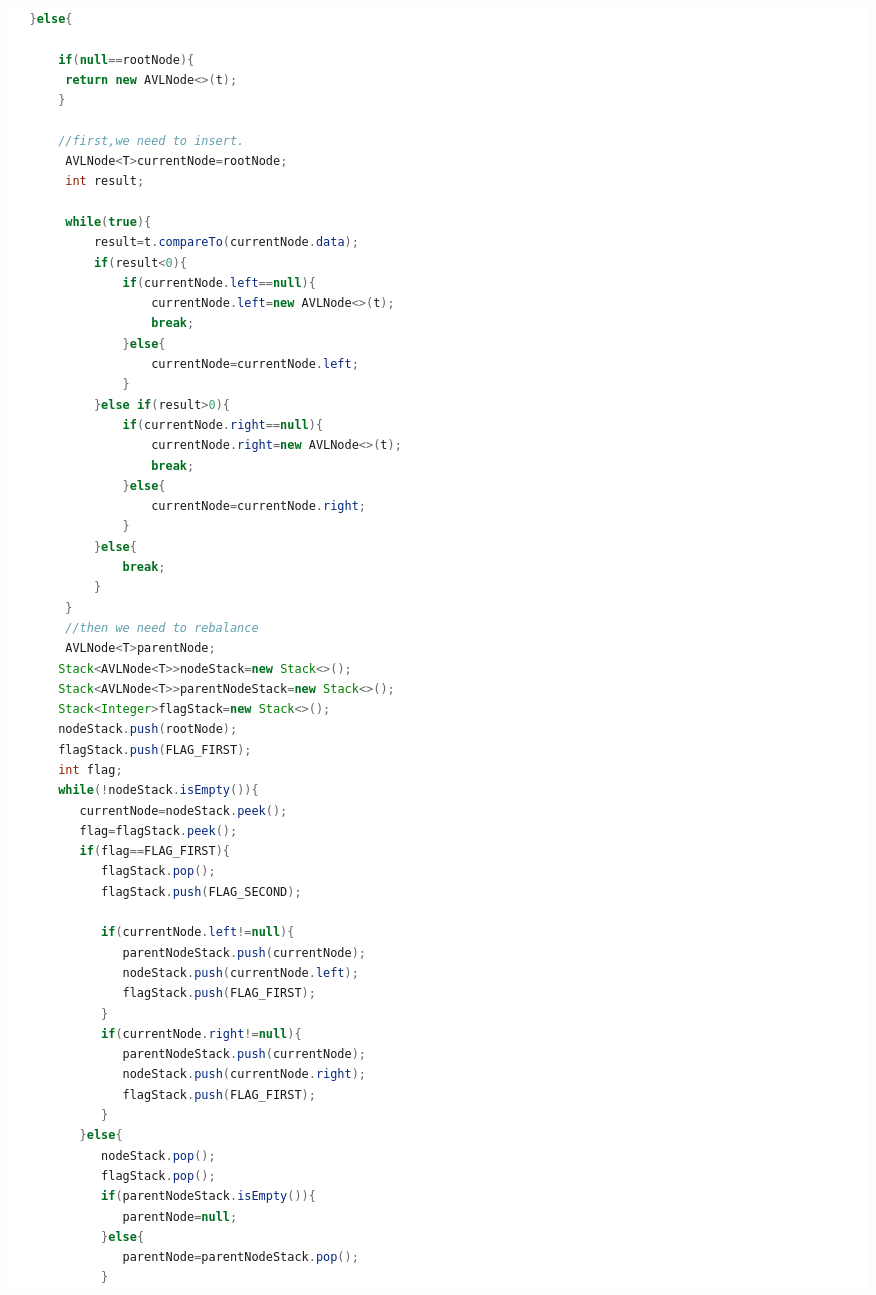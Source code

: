```java
   }else{

   	   if(null==rootNode){
   	   	return new AVLNode<>(t);
   	   }
       
       //first,we need to insert.
        AVLNode<T>currentNode=rootNode;
        int result;

        while(true){
        	result=t.compareTo(currentNode.data);
        	if(result<0){
        		if(currentNode.left==null){
        			currentNode.left=new AVLNode<>(t);
        			break;
        		}else{
                    currentNode=currentNode.left;
        		}
        	}else if(result>0){
        		if(currentNode.right==null){
        			currentNode.right=new AVLNode<>(t);
        			break;
        		}else{
        			currentNode=currentNode.right;
        		}
        	}else{
        		break;
        	}
        } 
        //then we need to rebalance 
        AVLNode<T>parentNode;
       Stack<AVLNode<T>>nodeStack=new Stack<>();
       Stack<AVLNode<T>>parentNodeStack=new Stack<>();
       Stack<Integer>flagStack=new Stack<>();
       nodeStack.push(rootNode);
       flagStack.push(FLAG_FIRST);
       int flag; 
       while(!nodeStack.isEmpty()){
          currentNode=nodeStack.peek();
          flag=flagStack.peek();
          if(flag==FLAG_FIRST){
          	 flagStack.pop();
          	 flagStack.push(FLAG_SECOND);

             if(currentNode.left!=null){
             	parentNodeStack.push(currentNode);
             	nodeStack.push(currentNode.left);
             	flagStack.push(FLAG_FIRST);
             }
             if(currentNode.right!=null){
             	parentNodeStack.push(currentNode);
                nodeStack.push(currentNode.right);
                flagStack.push(FLAG_FIRST);
             }
          }else{
          	 nodeStack.pop();
          	 flagStack.pop();
          	 if(parentNodeStack.isEmpty()){
          	 	parentNode=null;
          	 }else{
          	 	parentNode=parentNodeStack.pop();
          	 }
```